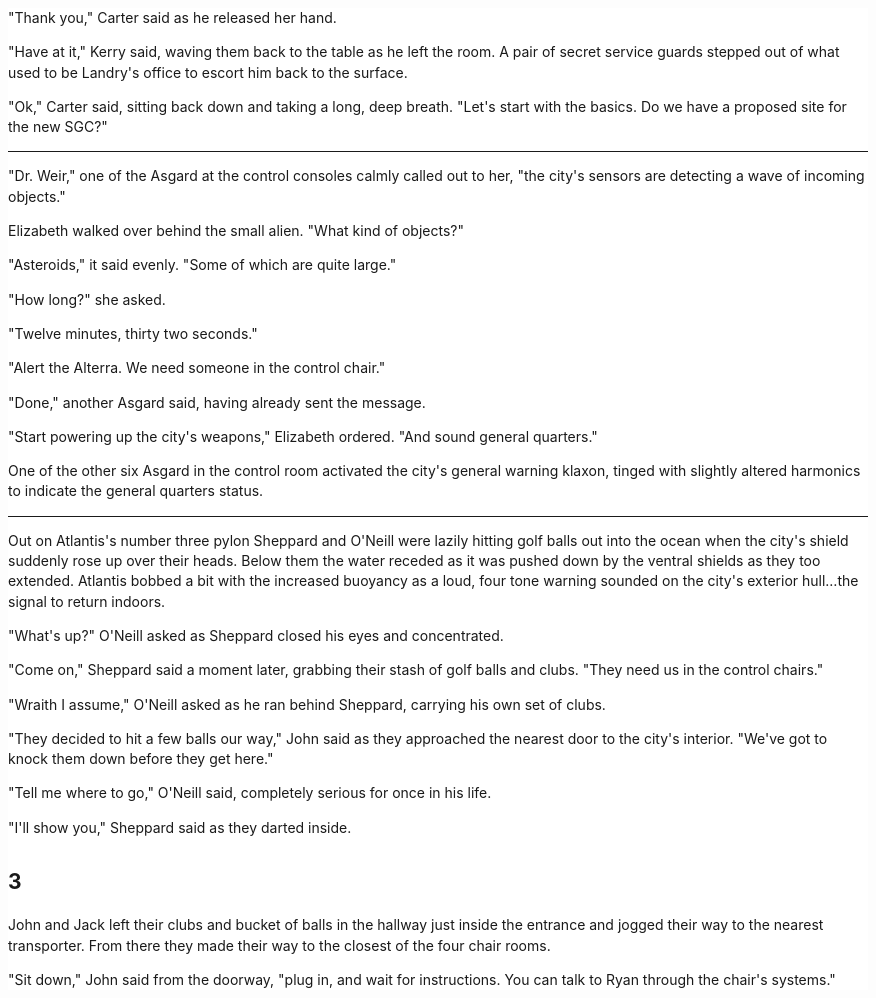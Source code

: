 "Thank you," Carter said as he released her hand.

"Have at it," Kerry said, waving them back to the table as he left the room. A pair of secret service guards stepped out of what used to be Landry's office to escort him back to the surface.

"Ok," Carter said, sitting back down and taking a long, deep breath. "Let's start with the basics. Do we have a proposed site for the new SGC?"

---

"Dr. Weir," one of the Asgard at the control consoles calmly called out to her, "the city's sensors are detecting a wave of incoming objects."

Elizabeth walked over behind the small alien. "What kind of objects?"

"Asteroids," it said evenly. "Some of which are quite large."

"How long?" she asked.

"Twelve minutes, thirty two seconds."

"Alert the Alterra. We need someone in the control chair."

"Done," another Asgard said, having already sent the message.

"Start powering up the city's weapons," Elizabeth ordered. "And sound general quarters."

One of the other six Asgard in the control room activated the city's general warning klaxon, tinged with slightly altered harmonics to indicate the general quarters status.

---

Out on Atlantis's number three pylon Sheppard and O'Neill were lazily hitting golf balls out into the ocean when the city's shield suddenly rose up over their heads. Below them the water receded as it was pushed down by the ventral shields as they too extended. Atlantis bobbed a bit with the increased buoyancy as a loud, four tone warning sounded on the city's exterior hull…the signal to return indoors.

"What's up?" O'Neill asked as Sheppard closed his eyes and concentrated.

"Come on," Sheppard said a moment later, grabbing their stash of golf balls and clubs. "They need us in the control chairs."

"Wraith I assume," O'Neill asked as he ran behind Sheppard, carrying his own set of clubs.

"They decided to hit a few balls our way," John said as they approached the nearest door to the city's interior. "We've got to knock them down before they get here."

"Tell me where to go," O'Neill said, completely serious for once in his life.

"I'll show you," Sheppard said as they darted inside.


3
---

John and Jack left their clubs and bucket of balls in the hallway just inside the entrance and jogged their way to the nearest transporter. From there they made their way to the closest of the four chair rooms.

"Sit down," John said from the doorway, "plug in, and wait for instructions. You can talk to Ryan through the chair's systems."
